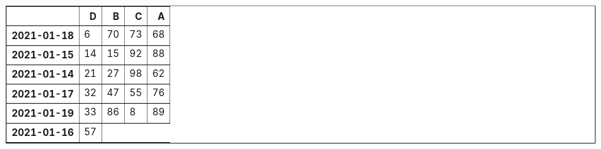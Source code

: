


<div>
<style scoped>
    .dataframe tbody tr th:only-of-type {
        vertical-align: middle;
    }

    .dataframe tbody tr th {
        vertical-align: top;
    }

    .dataframe thead th {
        text-align: right;
    }
</style>
<table border="1" class="dataframe">
  <thead>
    <tr style="text-align: right;">
      <th></th>
      <th>D</th>
      <th>B</th>
      <th>C</th>
      <th>A</th>
    </tr>
  </thead>
  <tbody>
    <tr>
      <th>2021-01-18</th>
      <td>6</td>
      <td>70</td>
      <td>73</td>
      <td>68</td>
    </tr>
    <tr>
      <th>2021-01-15</th>
      <td>14</td>
      <td>15</td>
      <td>92</td>
      <td>88</td>
    </tr>
    <tr>
      <th>2021-01-14</th>
      <td>21</td>
      <td>27</td>
      <td>98</td>
      <td>62</td>
    </tr>
    <tr>
      <th>2021-01-17</th>
      <td>32</td>
      <td>47</td>
      <td>55</td>
      <td>76</td>
    </tr>
    <tr>
      <th>2021-01-19</th>
      <td>33</td>
      <td>86</td>
      <td>8</td>
      <td>89</td>
    </tr>
    <tr>
      <th>2021-01-16</th>
      <td>57</td>